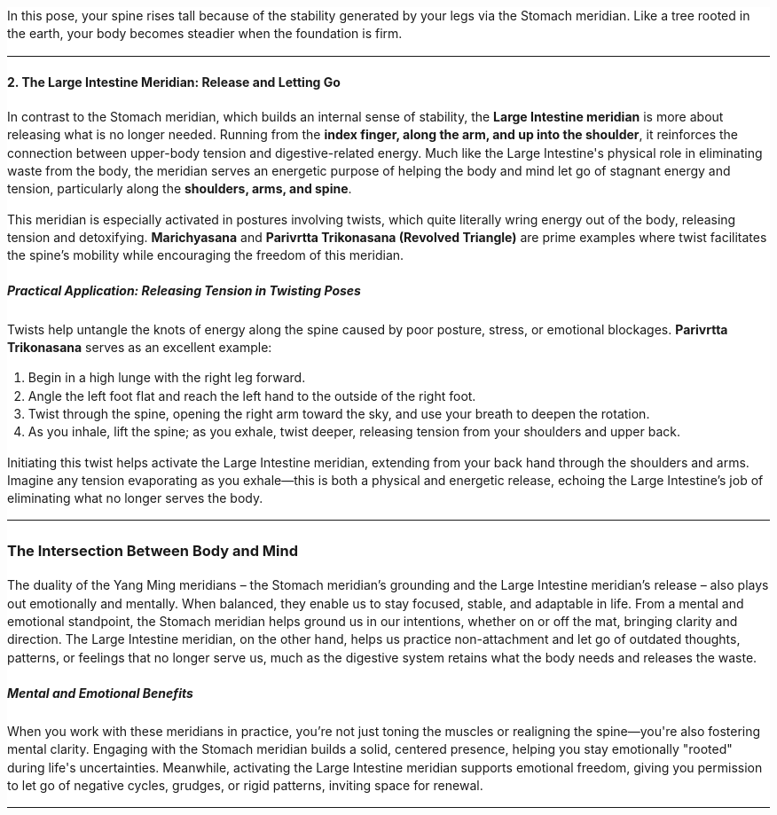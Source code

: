 In this pose, your spine rises tall because of the stability generated by your legs via the Stomach meridian. Like a tree rooted in the earth, your body becomes steadier when the foundation is firm.

---

#### **2. The Large Intestine Meridian: Release and Letting Go**

In contrast to the Stomach meridian, which builds an internal sense of stability, the **Large Intestine meridian** is more about releasing what is no longer needed. Running from the **index finger, along the arm, and up into the shoulder**, it reinforces the connection between upper-body tension and digestive-related energy. Much like the Large Intestine's physical role in eliminating waste from the body, the meridian serves an energetic purpose of helping the body and mind let go of stagnant energy and tension, particularly along the **shoulders, arms, and spine**.

This meridian is especially activated in postures involving twists, which quite literally wring energy out of the body, releasing tension and detoxifying. **Marichyasana** and **Parivrtta Trikonasana (Revolved Triangle)** are prime examples where twist facilitates the spine’s mobility while encouraging the freedom of this meridian.

##### *Practical Application: Releasing Tension in Twisting Poses*

Twists help untangle the knots of energy along the spine caused by poor posture, stress, or emotional blockages. **Parivrtta Trikonasana** serves as an excellent example:

1. Begin in a high lunge with the right leg forward.
2. Angle the left foot flat and reach the left hand to the outside of the right foot.
3. Twist through the spine, opening the right arm toward the sky, and use your breath to deepen the rotation.
4. As you inhale, lift the spine; as you exhale, twist deeper, releasing tension from your shoulders and upper back.

Initiating this twist helps activate the Large Intestine meridian, extending from your back hand through the shoulders and arms. Imagine any tension evaporating as you exhale—this is both a physical and energetic release, echoing the Large Intestine’s job of eliminating what no longer serves the body.

---

### The Intersection Between Body and Mind

The duality of the Yang Ming meridians – the Stomach meridian’s grounding and the Large Intestine meridian’s release – also plays out emotionally and mentally. When balanced, they enable us to stay focused, stable, and adaptable in life. From a mental and emotional standpoint, the Stomach meridian helps ground us in our intentions, whether on or off the mat, bringing clarity and direction. The Large Intestine meridian, on the other hand, helps us practice non-attachment and let go of outdated thoughts, patterns, or feelings that no longer serve us, much as the digestive system retains what the body needs and releases the waste.

##### **Mental and Emotional Benefits**  
When you work with these meridians in practice, you’re not just toning the muscles or realigning the spine—you're also fostering mental clarity. Engaging with the Stomach meridian builds a solid, centered presence, helping you stay emotionally "rooted" during life's uncertainties. Meanwhile, activating the Large Intestine meridian supports emotional freedom, giving you permission to let go of negative cycles, grudges, or rigid patterns, inviting space for renewal.

---